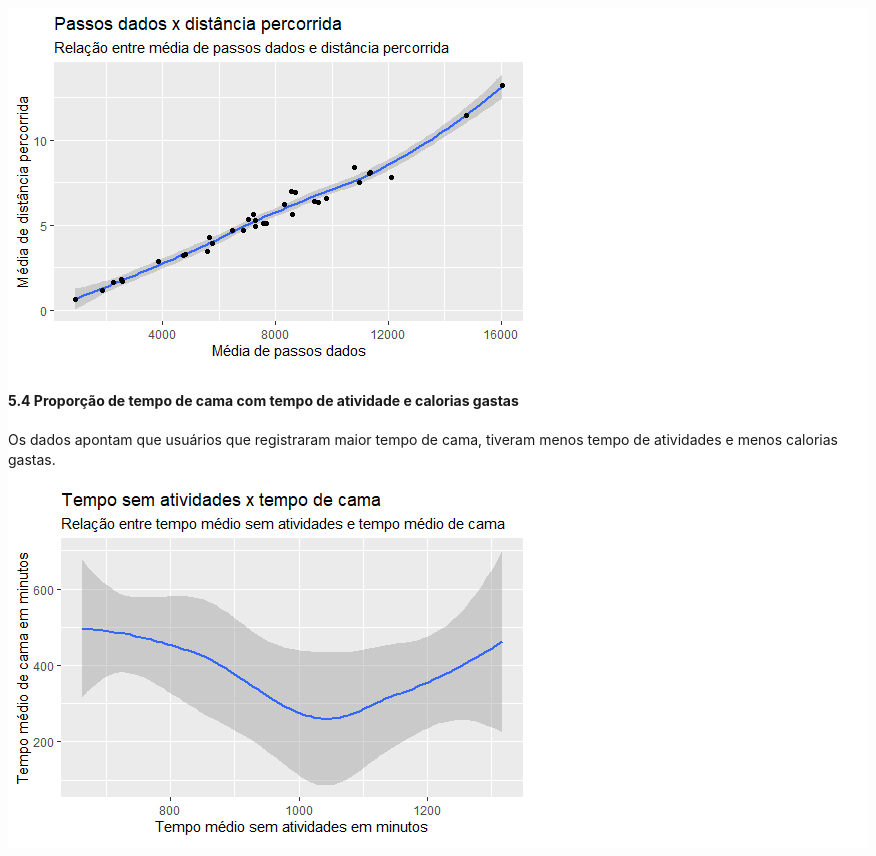 ![](https://github.com/brunohmds/estudo_de_caso_google_bellabeat/blob/main/grafico_passos_dados_distancia_percorrida.png)

#### **5.4 Proporção de tempo de cama com tempo de atividade e calorias gastas**

Os dados apontam que usuários que registraram maior tempo de cama, tiveram menos tempo de atividades e menos calorias gastas.

![](https://github.com/brunohmds/estudo_de_caso_google_bellabeat/blob/main/grafico_tempo_cama_sem_atividades.png)
